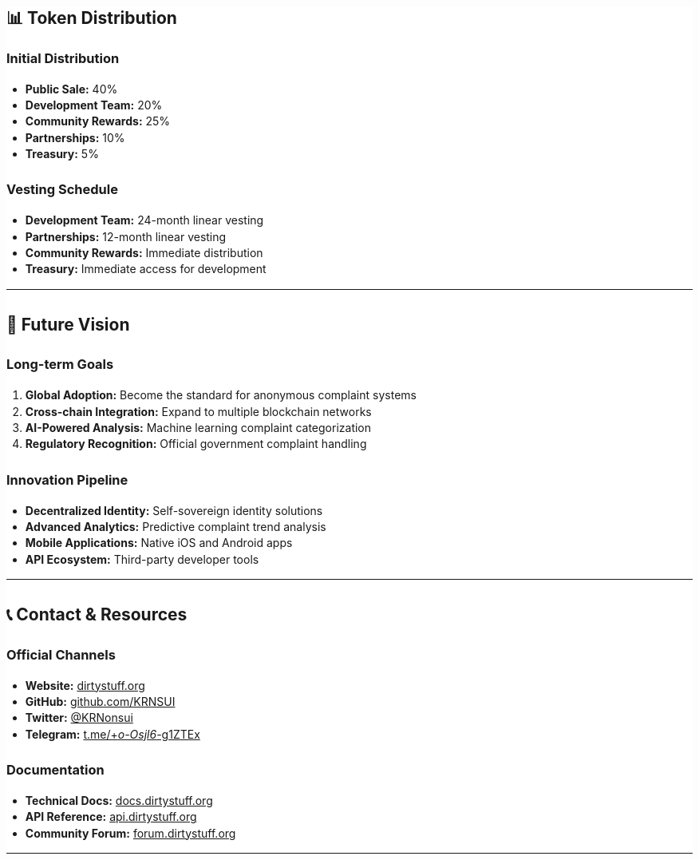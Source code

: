 
## 📊 Token Distribution

### Initial Distribution
- **Public Sale:** 40%
- **Development Team:** 20%
- **Community Rewards:** 25%
- **Partnerships:** 10%
- **Treasury:** 5%

### Vesting Schedule
- **Development Team:** 24-month linear vesting
- **Partnerships:** 12-month linear vesting
- **Community Rewards:** Immediate distribution
- **Treasury:** Immediate access for development

---

## 🔮 Future Vision

### Long-term Goals
1. **Global Adoption:** Become the standard for anonymous complaint systems
2. **Cross-chain Integration:** Expand to multiple blockchain networks
3. **AI-Powered Analysis:** Machine learning complaint categorization
4. **Regulatory Recognition:** Official government complaint handling

### Innovation Pipeline
- **Decentralized Identity:** Self-sovereign identity solutions
- **Advanced Analytics:** Predictive complaint trend analysis
- **Mobile Applications:** Native iOS and Android apps
- **API Ecosystem:** Third-party developer tools

---

## 📞 Contact & Resources

### Official Channels
- **Website:** [dirtystuff.org](https://dirtystuff.org)
- **GitHub:** [github.com/KRNSUI](https://github.com/KRNSUI)
- **Twitter:** [@KRNonsui](https://twitter.com/KRNonsui)
- **Telegram:** [t.me/+_o-Osjl6_-g1ZTEx](https://t.me/+_o-Osjl6_-g1ZTEx)

### Documentation
- **Technical Docs:** [docs.dirtystuff.org](https://docs.dirtystuff.org)
- **API Reference:** [api.dirtystuff.org](https://api.dirtystuff.org)
- **Community Forum:** [forum.dirtystuff.org](https://forum.dirtystuff.org)

---
